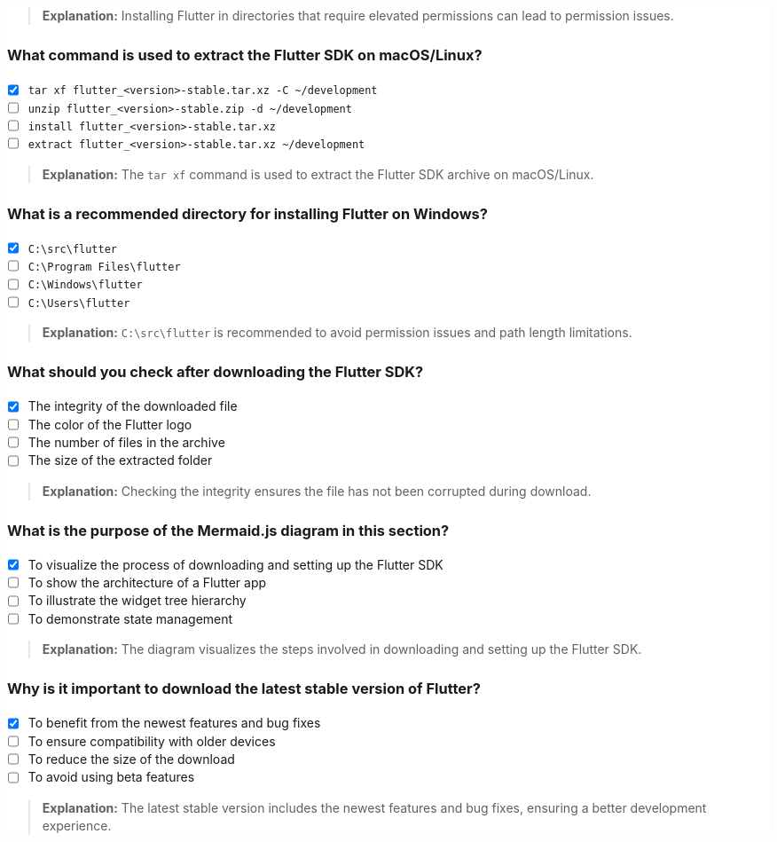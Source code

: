 > **Explanation:** Installing Flutter in directories that require elevated permissions can lead to permission issues.

### What command is used to extract the Flutter SDK on macOS/Linux?

- [x] `tar xf flutter_<version>-stable.tar.xz -C ~/development`
- [ ] `unzip flutter_<version>-stable.zip -d ~/development`
- [ ] `install flutter_<version>-stable.tar.xz`
- [ ] `extract flutter_<version>-stable.tar.xz ~/development`

> **Explanation:** The `tar xf` command is used to extract the Flutter SDK archive on macOS/Linux.

### What is a recommended directory for installing Flutter on Windows?

- [x] `C:\src\flutter`
- [ ] `C:\Program Files\flutter`
- [ ] `C:\Windows\flutter`
- [ ] `C:\Users\flutter`

> **Explanation:** `C:\src\flutter` is recommended to avoid permission issues and path length limitations.

### What should you check after downloading the Flutter SDK?

- [x] The integrity of the downloaded file
- [ ] The color of the Flutter logo
- [ ] The number of files in the archive
- [ ] The size of the extracted folder

> **Explanation:** Checking the integrity ensures the file has not been corrupted during download.

### What is the purpose of the Mermaid.js diagram in this section?

- [x] To visualize the process of downloading and setting up the Flutter SDK
- [ ] To show the architecture of a Flutter app
- [ ] To illustrate the widget tree hierarchy
- [ ] To demonstrate state management

> **Explanation:** The diagram visualizes the steps involved in downloading and setting up the Flutter SDK.

### Why is it important to download the latest stable version of Flutter?

- [x] To benefit from the newest features and bug fixes
- [ ] To ensure compatibility with older devices
- [ ] To reduce the size of the download
- [ ] To avoid using beta features

> **Explanation:** The latest stable version includes the newest features and bug fixes, ensuring a better development experience.
